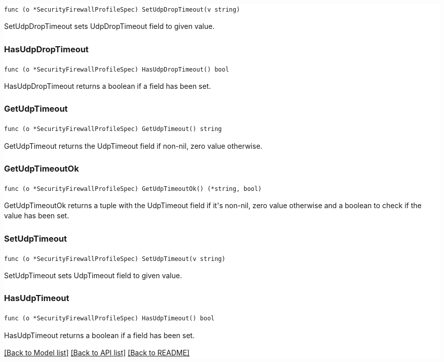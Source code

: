 `func (o *SecurityFirewallProfileSpec) SetUdpDropTimeout(v string)`

SetUdpDropTimeout sets UdpDropTimeout field to given value.

### HasUdpDropTimeout

`func (o *SecurityFirewallProfileSpec) HasUdpDropTimeout() bool`

HasUdpDropTimeout returns a boolean if a field has been set.

### GetUdpTimeout

`func (o *SecurityFirewallProfileSpec) GetUdpTimeout() string`

GetUdpTimeout returns the UdpTimeout field if non-nil, zero value otherwise.

### GetUdpTimeoutOk

`func (o *SecurityFirewallProfileSpec) GetUdpTimeoutOk() (*string, bool)`

GetUdpTimeoutOk returns a tuple with the UdpTimeout field if it's non-nil, zero value otherwise
and a boolean to check if the value has been set.

### SetUdpTimeout

`func (o *SecurityFirewallProfileSpec) SetUdpTimeout(v string)`

SetUdpTimeout sets UdpTimeout field to given value.

### HasUdpTimeout

`func (o *SecurityFirewallProfileSpec) HasUdpTimeout() bool`

HasUdpTimeout returns a boolean if a field has been set.


[[Back to Model list]](../README.md#documentation-for-models) [[Back to API list]](../README.md#documentation-for-api-endpoints) [[Back to README]](../README.md)



